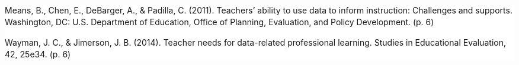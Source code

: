 Means, B., Chen, E., DeBarger, A., & Padilla, C. (2011). Teachers’ ability to use data to inform instruction: Challenges and supports. Washington, DC: U.S. Department of Education, Office of Planning, Evaluation, and Policy Development. (p. 6)

Wayman, J. C., & Jimerson, J. B. (2014). Teacher needs for data-related professional learning. Studies in Educational Evaluation, 42, 25e34. (p. 6)
